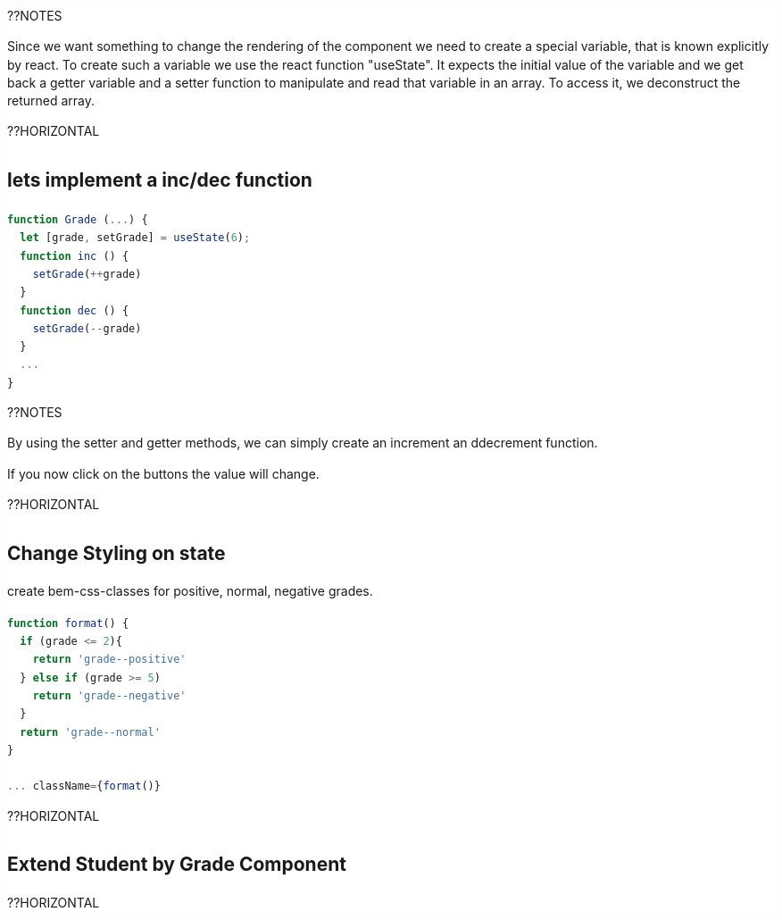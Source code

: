 ??NOTES

Since we want something to change  the rendering of the component we need to create a special variable, that is known explicitly by react. To create such a variable we use the react function "useState". It expects the initial value of the variable and we get back a getter variable and a setter function to manipulate and read that variable in an array. To access it, we deconstruct the returned array.

??HORIZONTAL

## lets implement a inc/dec function

``` JavaScript
function Grade (...) {
  let [grade, setGrade] = useState(6);
  function inc () {
    setGrade(++grade)
  }
  function dec () {
    setGrade(--grade)
  }
  ...
}
```

??NOTES

By using the setter and getter methods, we can simply create an increment an ddecrement function.

If you now click on the buttons the value will change.

??HORIZONTAL

## Change Styling on state

create bem-css-classes for positive, normal, negative grades.

``` JavaScript
function format() {
  if (grade <= 2){
    return 'grade--positive'
  } else if (grade >= 5)
    return 'grade--negative'
  }
  return 'grade--normal'
}

... className={format()}
```

??HORIZONTAL

## Extend Student by Grade Component

??HORIZONTAL
